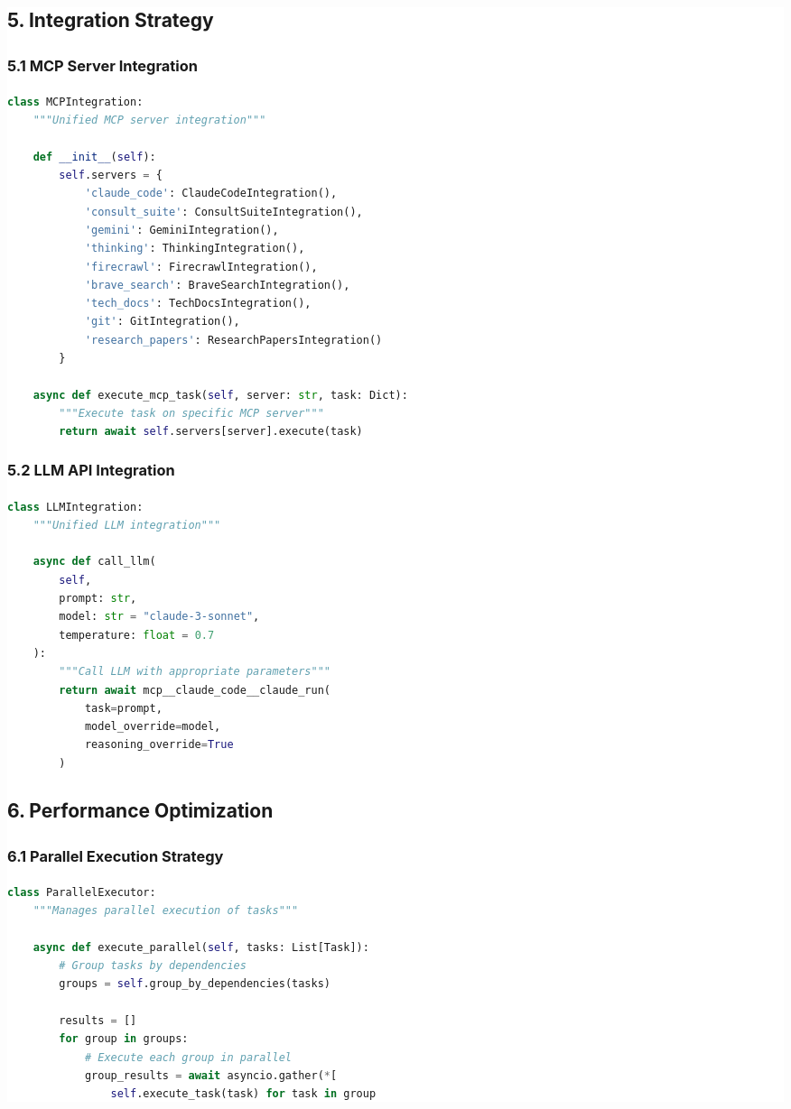 ## 5. Integration Strategy

### 5.1 MCP Server Integration

```python
class MCPIntegration:
    """Unified MCP server integration"""
    
    def __init__(self):
        self.servers = {
            'claude_code': ClaudeCodeIntegration(),
            'consult_suite': ConsultSuiteIntegration(),
            'gemini': GeminiIntegration(),
            'thinking': ThinkingIntegration(),
            'firecrawl': FirecrawlIntegration(),
            'brave_search': BraveSearchIntegration(),
            'tech_docs': TechDocsIntegration(),
            'git': GitIntegration(),
            'research_papers': ResearchPapersIntegration()
        }
        
    async def execute_mcp_task(self, server: str, task: Dict):
        """Execute task on specific MCP server"""
        return await self.servers[server].execute(task)
```

### 5.2 LLM API Integration

```python
class LLMIntegration:
    """Unified LLM integration"""
    
    async def call_llm(
        self,
        prompt: str,
        model: str = "claude-3-sonnet",
        temperature: float = 0.7
    ):
        """Call LLM with appropriate parameters"""
        return await mcp__claude_code__claude_run(
            task=prompt,
            model_override=model,
            reasoning_override=True
        )
```

## 6. Performance Optimization

### 6.1 Parallel Execution Strategy

```python
class ParallelExecutor:
    """Manages parallel execution of tasks"""
    
    async def execute_parallel(self, tasks: List[Task]):
        # Group tasks by dependencies
        groups = self.group_by_dependencies(tasks)
        
        results = []
        for group in groups:
            # Execute each group in parallel
            group_results = await asyncio.gather(*[
                self.execute_task(task) for task in group
```